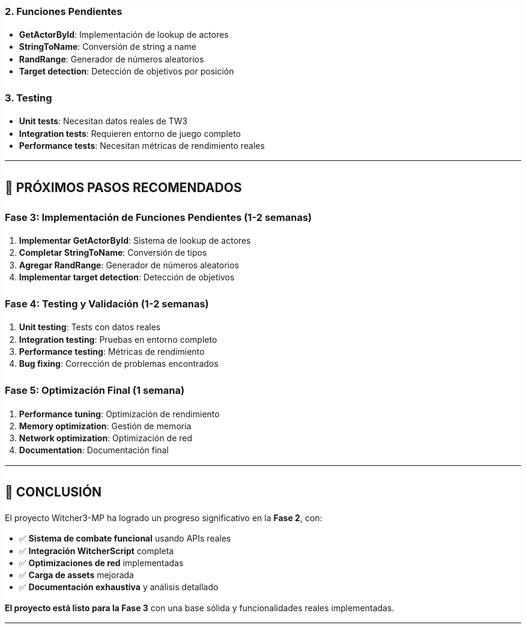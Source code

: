 ### **2. Funciones Pendientes**
- **GetActorById**: Implementación de lookup de actores
- **StringToName**: Conversión de string a name
- **RandRange**: Generador de números aleatorios
- **Target detection**: Detección de objetivos por posición

### **3. Testing**
- **Unit tests**: Necesitan datos reales de TW3
- **Integration tests**: Requieren entorno de juego completo
- **Performance tests**: Necesitan métricas de rendimiento reales

---

## 🚀 **PRÓXIMOS PASOS RECOMENDADOS**

### **Fase 3: Implementación de Funciones Pendientes (1-2 semanas)**
1. **Implementar GetActorById**: Sistema de lookup de actores
2. **Completar StringToName**: Conversión de tipos
3. **Agregar RandRange**: Generador de números aleatorios
4. **Implementar target detection**: Detección de objetivos

### **Fase 4: Testing y Validación (1-2 semanas)**
1. **Unit testing**: Tests con datos reales
2. **Integration testing**: Pruebas en entorno completo
3. **Performance testing**: Métricas de rendimiento
4. **Bug fixing**: Corrección de problemas encontrados

### **Fase 5: Optimización Final (1 semana)**
1. **Performance tuning**: Optimización de rendimiento
2. **Memory optimization**: Gestión de memoria
3. **Network optimization**: Optimización de red
4. **Documentation**: Documentación final

---

## 🎉 **CONCLUSIÓN**

El proyecto Witcher3-MP ha logrado un progreso significativo en la **Fase 2**, con:

- ✅ **Sistema de combate funcional** usando APIs reales
- ✅ **Integración WitcherScript** completa
- ✅ **Optimizaciones de red** implementadas
- ✅ **Carga de assets** mejorada
- ✅ **Documentación exhaustiva** y análisis detallado

**El proyecto está listo para la Fase 3** con una base sólida y funcionalidades reales implementadas.

---
